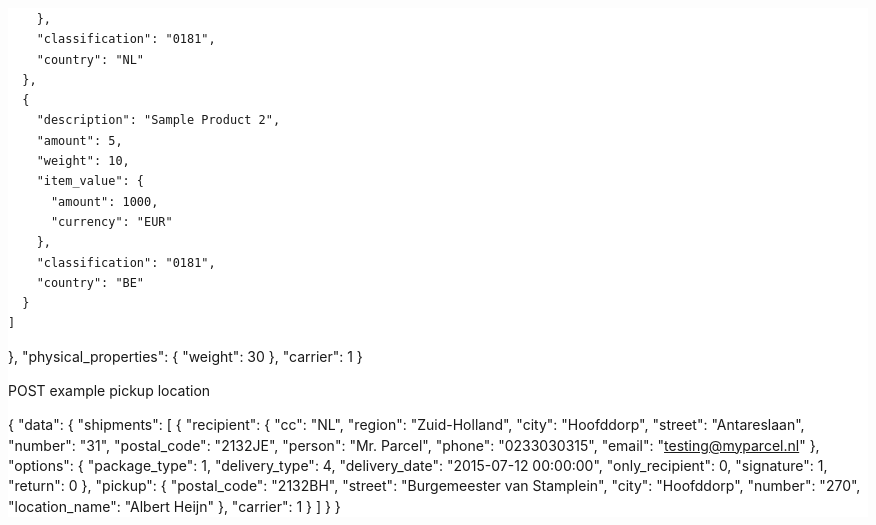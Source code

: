         },
        "classification": "0181",
        "country": "NL"
      },
      {
        "description": "Sample Product 2",
        "amount": 5,
        "weight": 10,
        "item_value": {
          "amount": 1000,
          "currency": "EUR"
        },
        "classification": "0181",
        "country": "BE"
      }
    ]
  },
  "physical_properties": {
    "weight": 30
  },
  "carrier": 1
}

  

POST example pickup location

{
  "data": {
    "shipments": [
      {
        "recipient": {
          "cc": "NL",
          "region": "Zuid-Holland",
          "city": "Hoofddorp",
          "street": "Antareslaan",
          "number": "31",
          "postal_code": "2132JE",
          "person": "Mr. Parcel",
          "phone": "0233030315",
          "email": "testing@myparcel.nl"
        },
        "options": {
          "package_type": 1,
          "delivery_type": 4,
          "delivery_date": "2015-07-12 00:00:00",
          "only_recipient": 0,
          "signature": 1,
          "return": 0
        },
        "pickup": {
          "postal_code": "2132BH",
          "street": "Burgemeester van Stamplein",
          "city": "Hoofddorp",
          "number": "270",
          "location_name": "Albert Heijn"
        },
        "carrier": 1
      }
    ]
  }
}
